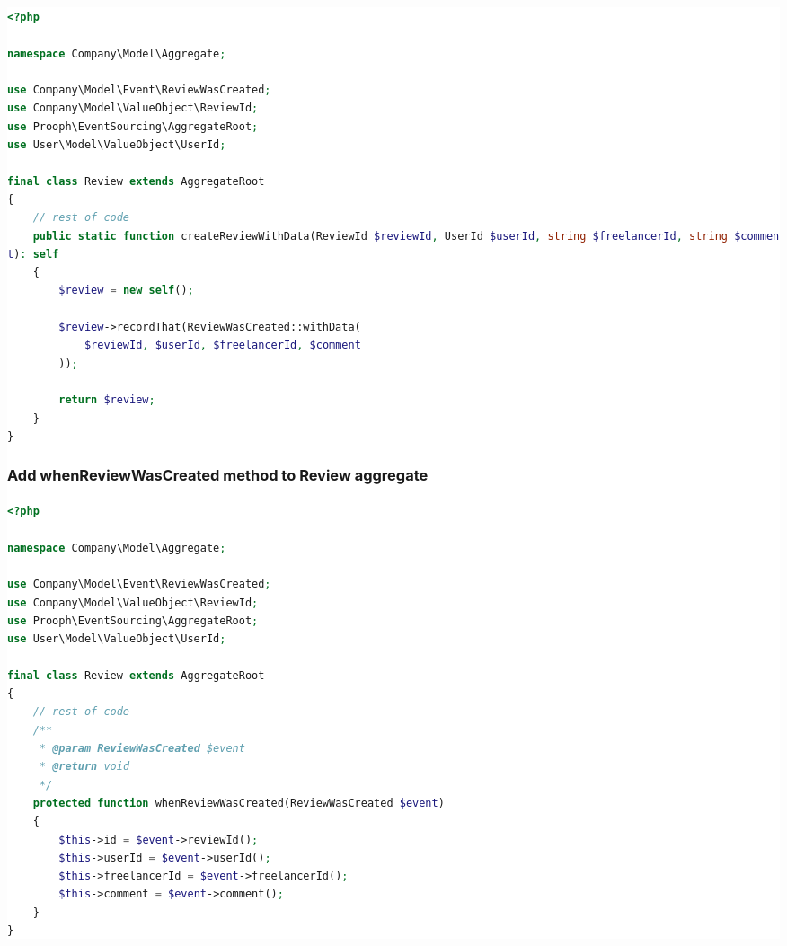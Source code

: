 ```php
<?php

namespace Company\Model\Aggregate;

use Company\Model\Event\ReviewWasCreated;
use Company\Model\ValueObject\ReviewId;
use Prooph\EventSourcing\AggregateRoot;
use User\Model\ValueObject\UserId;

final class Review extends AggregateRoot
{
    // rest of code
    public static function createReviewWithData(ReviewId $reviewId, UserId $userId, string $freelancerId, string $comment): self
    {
        $review = new self();

        $review->recordThat(ReviewWasCreated::withData(
            $reviewId, $userId, $freelancerId, $comment
        ));

        return $review;
    }
}
```

### Add **whenReviewWasCreated** method to **Review** aggregate

```php
<?php

namespace Company\Model\Aggregate;

use Company\Model\Event\ReviewWasCreated;
use Company\Model\ValueObject\ReviewId;
use Prooph\EventSourcing\AggregateRoot;
use User\Model\ValueObject\UserId;

final class Review extends AggregateRoot
{
    // rest of code
    /**
     * @param ReviewWasCreated $event
     * @return void
     */
    protected function whenReviewWasCreated(ReviewWasCreated $event)
    {
        $this->id = $event->reviewId();
        $this->userId = $event->userId();
        $this->freelancerId = $event->freelancerId();
        $this->comment = $event->comment();
    }
}
```
